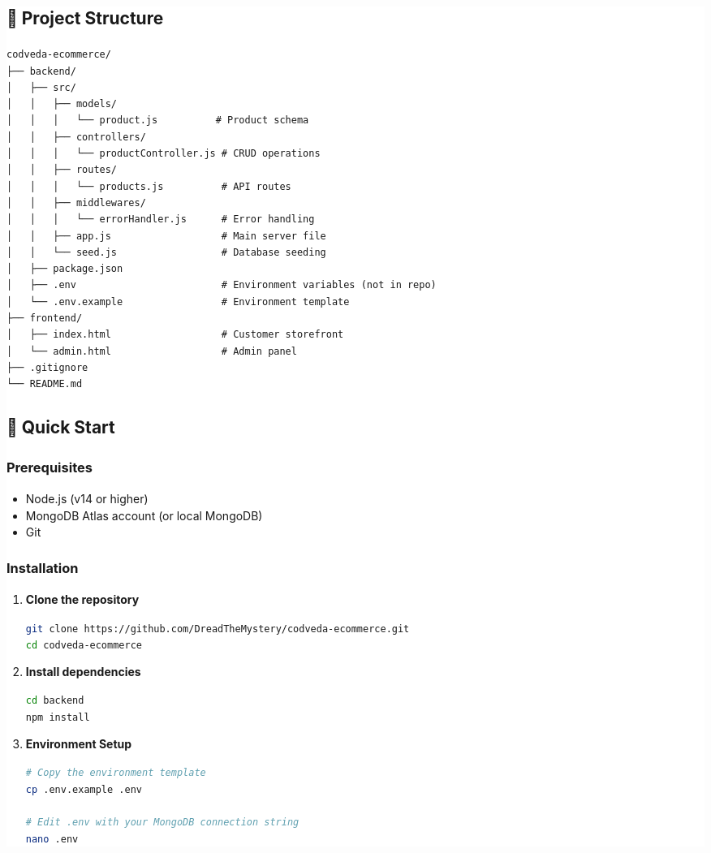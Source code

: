 ## 📁 Project Structure

```
codveda-ecommerce/
├── backend/
│   ├── src/
│   │   ├── models/
│   │   │   └── product.js          # Product schema
│   │   ├── controllers/
│   │   │   └── productController.js # CRUD operations
│   │   ├── routes/
│   │   │   └── products.js          # API routes
│   │   ├── middlewares/
│   │   │   └── errorHandler.js      # Error handling
│   │   ├── app.js                   # Main server file
│   │   └── seed.js                  # Database seeding
│   ├── package.json
│   ├── .env                         # Environment variables (not in repo)
│   └── .env.example                 # Environment template
├── frontend/
│   ├── index.html                   # Customer storefront
│   └── admin.html                   # Admin panel
├── .gitignore
└── README.md
```

## 🚀 Quick Start

### Prerequisites

- Node.js (v14 or higher)
- MongoDB Atlas account (or local MongoDB)
- Git

### Installation

1. **Clone the repository**

   ```bash
   git clone https://github.com/DreadTheMystery/codveda-ecommerce.git
   cd codveda-ecommerce
   ```

2. **Install dependencies**

   ```bash
   cd backend
   npm install
   ```

3. **Environment Setup**

   ```bash
   # Copy the environment template
   cp .env.example .env

   # Edit .env with your MongoDB connection string
   nano .env
   ```

